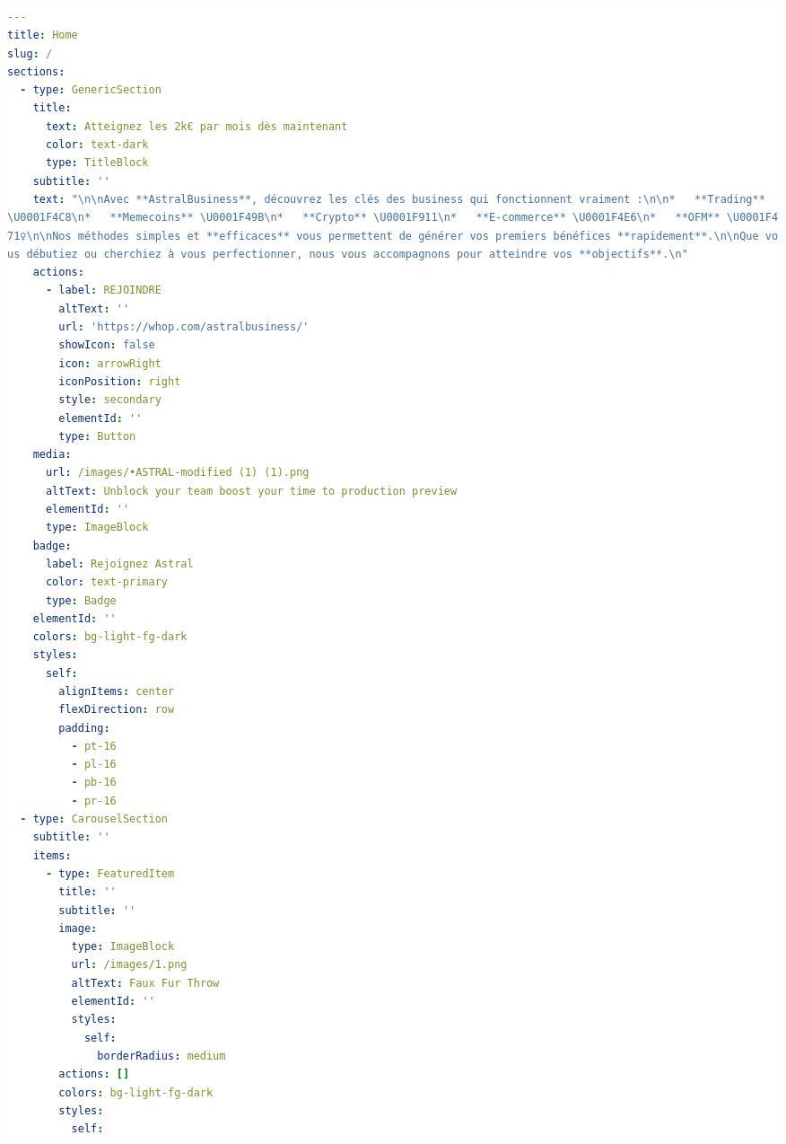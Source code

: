 ```yaml
---
title: Home
slug: /
sections:
  - type: GenericSection
    title:
      text: Atteignez les 2k€ par mois dès maintenant
      color: text-dark
      type: TitleBlock
    subtitle: ''
    text: "\n\nAvec **AstralBusiness**, découvrez les clés des business qui fonctionnent vraiment :\n\n*   **Trading** \U0001F4C8\n*   **Memecoins** \U0001F49B\n*   **Crypto** \U0001F911\n*   **E-commerce** \U0001F4E6\n*   **OFM** \U0001F471‍♀️\n\nNos méthodes simples et **efficaces** vous permettent de générer vos premiers bénéfices **rapidement**.\n\nQue vous débutiez ou cherchiez à vous perfectionner, nous vous accompagnons pour atteindre vos **objectifs**.\n"
    actions:
      - label: REJOINDRE
        altText: ''
        url: 'https://whop.com/astralbusiness/'
        showIcon: false
        icon: arrowRight
        iconPosition: right
        style: secondary
        elementId: ''
        type: Button
    media:
      url: /images/•ASTRAL-modified (1) (1).png
      altText: Unblock your team boost your time to production preview
      elementId: ''
      type: ImageBlock
    badge:
      label: Rejoignez Astral
      color: text-primary
      type: Badge
    elementId: ''
    colors: bg-light-fg-dark
    styles:
      self:
        alignItems: center
        flexDirection: row
        padding:
          - pt-16
          - pl-16
          - pb-16
          - pr-16
  - type: CarouselSection
    subtitle: ''
    items:
      - type: FeaturedItem
        title: ''
        subtitle: ''
        image:
          type: ImageBlock
          url: /images/1.png
          altText: Faux Fur Throw
          elementId: ''
          styles:
            self:
              borderRadius: medium
        actions: []
        colors: bg-light-fg-dark
        styles:
          self:
```